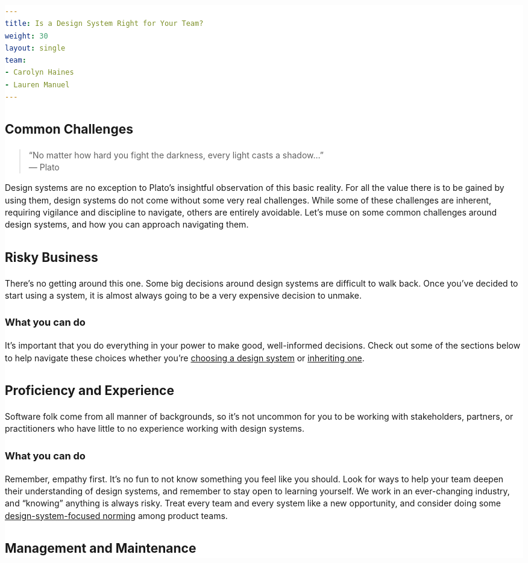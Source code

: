 ```yaml
---
title: Is a Design System Right for Your Team?
weight: 30
layout: single
team:
- Carolyn Haines
- Lauren Manuel
---
```


## Common Challenges

> “No matter how hard you fight the darkness, every light casts a shadow…”  
> — Plato

Design systems are no exception to Plato’s insightful observation of this basic reality. For all the value there is to be gained by using them,  design systems do not come without some very real challenges. While some of these challenges are inherent, requiring vigilance and discipline to navigate, others are entirely avoidable. Let’s muse on some common challenges around design systems, and how  you can approach navigating them.


## Risky Business

There’s no getting around this one. Some big decisions around design systems are  difficult to walk back. Once you’ve decided to start using a system, it is almost always going to be a very expensive decision to unmake. 


### What you can do

It’s important that you do everything in your power to make good, well-informed decisions. Check out some of the sections below to help navigate these choices whether you’re [choosing a design system](#heading=h.d37dn5mmcyqr) or [inheriting one](#heading=h.dprmrsiz082i).


## Proficiency and Experience

Software folk come from all manner of backgrounds, so it’s not uncommon for you to be working with stakeholders, partners, or practitioners who have little to no experience working with design systems. 


### What you can do

Remember, empathy first. It’s no fun to not know something you feel like you should. Look for ways to help your team deepen their understanding of design systems, and remember to stay open to learning yourself. We work in an ever-changing industry, and “knowing” anything is always risky. Treat every team and every system like a new opportunity, and consider doing some [design-system-focused norming](#heading=h.4n5kqmvhy0ii) among product teams.


## Management and Maintenance
